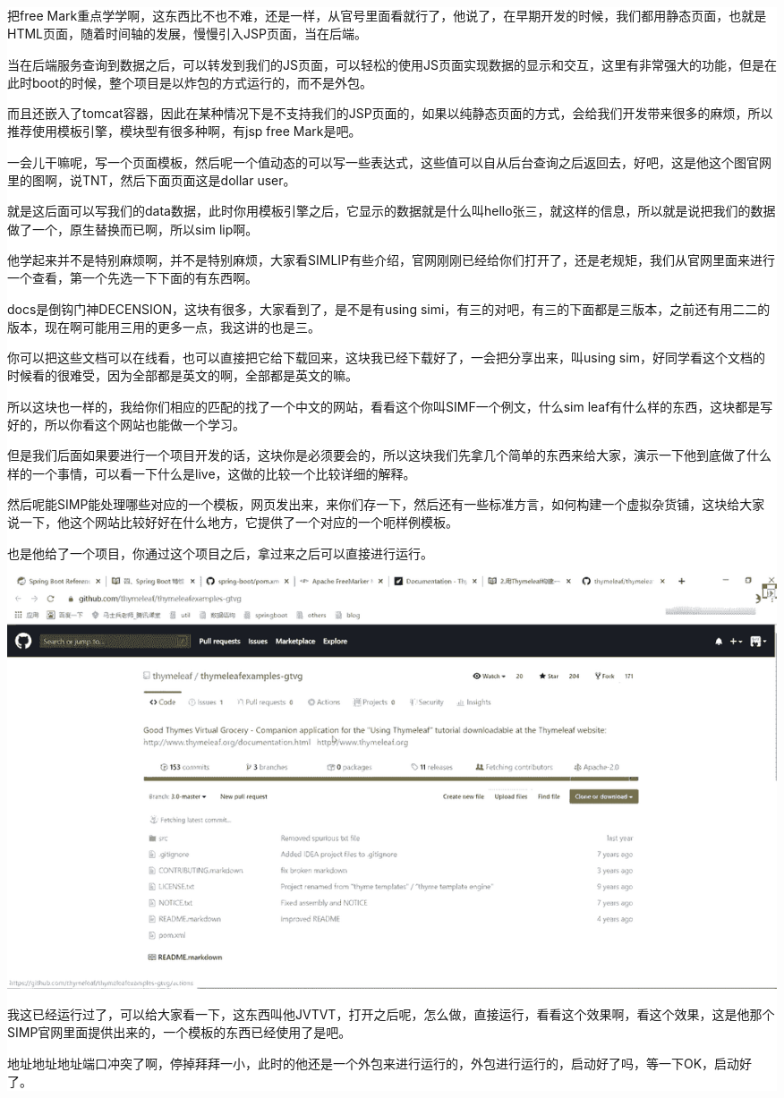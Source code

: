 把free Mark重点学学啊，这东西比不也不难，还是一样，从官号里面看就行了，他说了，在早期开发的时候，我们都用静态页面，也就是HTML页面，随着时间轴的发展，慢慢引入JSP页面，当在后端。

当在后端服务查询到数据之后，可以转发到我们的JS页面，可以轻松的使用JS页面实现数据的显示和交互，这里有非常强大的功能，但是在此时boot的时候，整个项目是以炸包的方式运行的，而不是外包。

而且还嵌入了tomcat容器，因此在某种情况下是不支持我们的JSP页面的，如果以纯静态页面的方式，会给我们开发带来很多的麻烦，所以推荐使用模板引擎，模块型有很多种啊，有jsp free Mark是吧。

一会儿干嘛呢，写一个页面模板，然后呢一个值动态的可以写一些表达式，这些值可以自从后台查询之后返回去，好吧，这是他这个图官网里的图啊，说TNT，然后下面页面这是dollar user。

就是这后面可以写我们的data数据，此时你用模板引擎之后，它显示的数据就是什么叫hello张三，就这样的信息，所以就是说把我们的数据做了一个，原生替换而已啊，所以sim lip啊。

他学起来并不是特别麻烦啊，并不是特别麻烦，大家看SIMLIP有些介绍，官网刚刚已经给你们打开了，还是老规矩，我们从官网里面来进行一个查看，第一个先选一下下面的有东西啊。

docs是倒钩门神DECENSION，这块有很多，大家看到了，是不是有using simi，有三的对吧，有三的下面都是三版本，之前还有用二二的版本，现在啊可能用三用的更多一点，我这讲的也是三。

你可以把这些文档可以在线看，也可以直接把它给下载回来，这块我已经下载好了，一会把分享出来，叫using sim，好同学看这个文档的时候看的很难受，因为全部都是英文的啊，全部都是英文的嘛。

所以这块也一样的，我给你们相应的匹配的找了一个中文的网站，看看这个你叫SIMF一个例文，什么sim leaf有什么样的东西，这块都是写好的，所以你看这个网站也能做一个学习。

但是我们后面如果要进行一个项目开发的话，这块你是必须要会的，所以这块我们先拿几个简单的东西来给大家，演示一下他到底做了什么样的一个事情，可以看一下什么是live，这做的比较一个比较详细的解释。

然后呢能SIMP能处理哪些对应的一个模板，网页发出来，来你们存一下，然后还有一些标准方言，如何构建一个虚拟杂货铺，这块给大家说一下，他这个网站比较好好在什么地方，它提供了一个对应的一个呃样例模板。

也是他给了一个项目，你通过这个项目之后，拿过来之后可以直接进行运行。

![](img/01f79b5568324754f3b770d706b711e5_2.png)

我这已经运行过了，可以给大家看一下，这东西叫他JVTVT，打开之后呢，怎么做，直接运行，看看这个效果啊，看这个效果，这是他那个SIMP官网里面提供出来的，一个模板的东西已经使用了是吧。

地址地址地址端口冲突了啊，停掉拜拜一小，此时的他还是一个外包来进行运行的，外包进行运行的，启动好了吗，等一下OK，启动好了。


